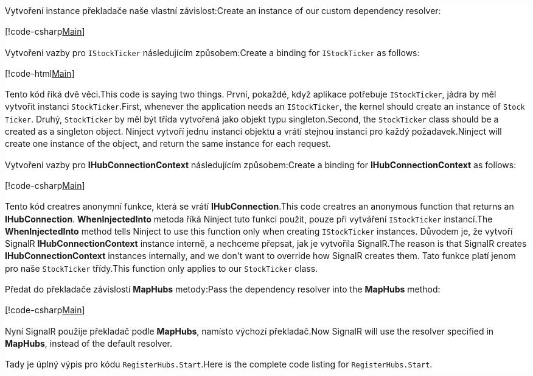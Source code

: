 <span data-ttu-id="3e0d5-194">Vytvoření instance překladače naše vlastní závislost:</span><span class="sxs-lookup"><span data-stu-id="3e0d5-194">Create an instance of our custom dependency resolver:</span></span>

[!code-csharp[Main](dependency-injection/samples/sample16.cs)]

<span data-ttu-id="3e0d5-195">Vytvoření vazby pro `IStockTicker` následujícím způsobem:</span><span class="sxs-lookup"><span data-stu-id="3e0d5-195">Create a binding for `IStockTicker` as follows:</span></span>

[!code-html[Main](dependency-injection/samples/sample17.html)]

<span data-ttu-id="3e0d5-196">Tento kód říká dvě věci.</span><span class="sxs-lookup"><span data-stu-id="3e0d5-196">This code is saying two things.</span></span> <span data-ttu-id="3e0d5-197">První, pokaždé, když aplikace potřebuje `IStockTicker`, jádra by měl vytvořit instanci `StockTicker`.</span><span class="sxs-lookup"><span data-stu-id="3e0d5-197">First, whenever the application needs an `IStockTicker`, the kernel should create an instance of `StockTicker`.</span></span> <span data-ttu-id="3e0d5-198">Druhý, `StockTicker` by měl být třída vytvořená jako objekt typu singleton.</span><span class="sxs-lookup"><span data-stu-id="3e0d5-198">Second, the `StockTicker` class should be a created as a singleton object.</span></span> <span data-ttu-id="3e0d5-199">Ninject vytvoří jednu instanci objektu a vrátí stejnou instanci pro každý požadavek.</span><span class="sxs-lookup"><span data-stu-id="3e0d5-199">Ninject will create one instance of the object, and return the same instance for each request.</span></span>

<span data-ttu-id="3e0d5-200">Vytvoření vazby pro **IHubConnectionContext** následujícím způsobem:</span><span class="sxs-lookup"><span data-stu-id="3e0d5-200">Create a binding for **IHubConnectionContext** as follows:</span></span>

[!code-csharp[Main](dependency-injection/samples/sample18.cs)]

<span data-ttu-id="3e0d5-201">Tento kód creatres anonymní funkce, která se vrátí **IHubConnection**.</span><span class="sxs-lookup"><span data-stu-id="3e0d5-201">This code creatres an anonymous function that returns an **IHubConnection**.</span></span> <span data-ttu-id="3e0d5-202">**WhenInjectedInto** metoda říká Ninject tuto funkci použít, pouze při vytváření `IStockTicker` instancí.</span><span class="sxs-lookup"><span data-stu-id="3e0d5-202">The **WhenInjectedInto** method tells Ninject to use this function only when creating `IStockTicker` instances.</span></span> <span data-ttu-id="3e0d5-203">Důvodem je, že vytvoří SignalR **IHubConnectionContext** instance interně, a nechceme přepsat, jak je vytvořila SignalR.</span><span class="sxs-lookup"><span data-stu-id="3e0d5-203">The reason is that SignalR creates **IHubConnectionContext** instances internally, and we don't want to override how SignalR creates them.</span></span> <span data-ttu-id="3e0d5-204">Tato funkce platí jenom pro naše `StockTicker` třídy.</span><span class="sxs-lookup"><span data-stu-id="3e0d5-204">This function only applies to our `StockTicker` class.</span></span>

<span data-ttu-id="3e0d5-205">Předat do překladače závislostí **MapHubs** metody:</span><span class="sxs-lookup"><span data-stu-id="3e0d5-205">Pass the dependency resolver into the **MapHubs** method:</span></span>

[!code-csharp[Main](dependency-injection/samples/sample19.cs)]

<span data-ttu-id="3e0d5-206">Nyní SignalR použije překladač podle **MapHubs**, namísto výchozí překladač.</span><span class="sxs-lookup"><span data-stu-id="3e0d5-206">Now SignalR will use the resolver specified in **MapHubs**, instead of the default resolver.</span></span>

<span data-ttu-id="3e0d5-207">Tady je úplný výpis pro kódu `RegisterHubs.Start`.</span><span class="sxs-lookup"><span data-stu-id="3e0d5-207">Here is the complete code listing for `RegisterHubs.Start`.</span></span>
